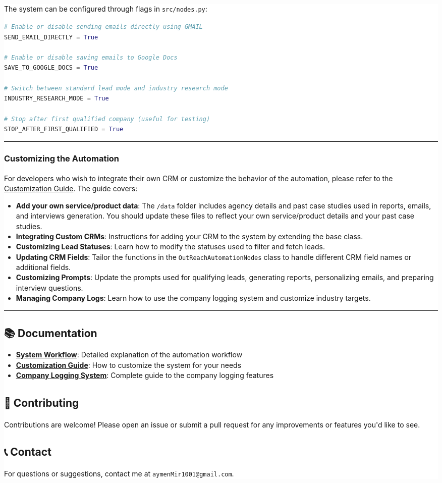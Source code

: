 The system can be configured through flags in `src/nodes.py`:

```python
# Enable or disable sending emails directly using GMAIL
SEND_EMAIL_DIRECTLY = True

# Enable or disable saving emails to Google Docs
SAVE_TO_GOOGLE_DOCS = True

# Switch between standard lead mode and industry research mode
INDUSTRY_RESEARCH_MODE = True

# Stop after first qualified company (useful for testing)
STOP_AFTER_FIRST_QUALIFIED = True
```

---

### Customizing the Automation

For developers who wish to integrate their own CRM or customize the behavior of the automation, please refer to the [Customization Guide](./docs/customization.md). The guide covers:

- **Add your own service/product data**: The `/data` folder includes agency details and past case studies used in reports, emails, and interviews generation. You should update these files to reflect your own service/product details and your past case studies.
- **Integrating Custom CRMs**: Instructions for adding your CRM to the system by extending the base class.
- **Customizing Lead Statuses**: Learn how to modify the statuses used to filter and fetch leads.
- **Updating CRM Fields**: Tailor the functions in the `OutReachAutomationNodes` class to handle different CRM field names or additional fields.
- **Customizing Prompts**: Update the prompts used for qualifying leads, generating reports, personalizing emails, and preparing interview questions.
- **Managing Company Logs**: Learn how to use the company logging system and customize industry targets.

---

## 📚 Documentation

- **[System Workflow](./docs/system-workflow.md)**: Detailed explanation of the automation workflow
- **[Customization Guide](./docs/customization.md)**: How to customize the system for your needs
- **[Company Logging System](./COMPANY_LOGGING_README.md)**: Complete guide to the company logging features

## 🤝 Contributing

Contributions are welcome! Please open an issue or submit a pull request for any improvements or features you'd like to see.

## 📞 Contact

For questions or suggestions, contact me at `aymenMir1001@gmail.com`.